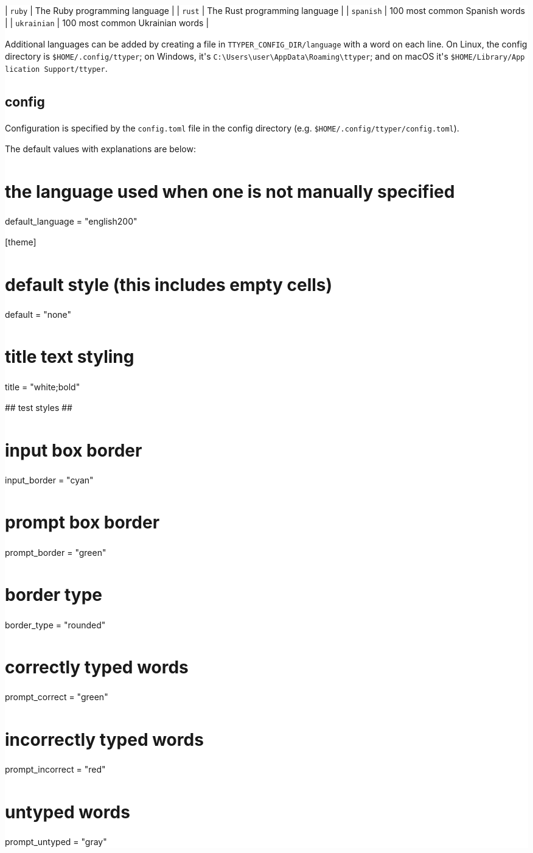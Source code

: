 | `ruby` | The Ruby programming language |
| `rust` | The Rust programming language |
| `spanish` | 100 most common Spanish words |
| `ukrainian` | 100 most common Ukrainian words |

Additional languages can be added by creating a file in `TTYPER_CONFIG_DIR/language` with a word on each line. On Linux, the config directory is `$HOME/.config/ttyper`; on Windows, it's `C:\Users\user\AppData\Roaming\ttyper`; and on macOS it's `$HOME/Library/Application Support/ttyper`.

## config

[](https://github.com/max-niederman/ttyper#config)

Configuration is specified by the `config.toml` file in the config directory (e.g. `$HOME/.config/ttyper/config.toml`).

The default values with explanations are below:

# the language used when one is not manually specified
default\_language = "english200"

\[theme\]
# default style (this includes empty cells)
default = "none"

# title text styling
title = "white;bold"

#\# test styles ##

# input box border
input\_border = "cyan"
# prompt box border
prompt\_border = "green"

# border type
border\_type = "rounded"

# correctly typed words
prompt\_correct = "green"
# incorrectly typed words
prompt\_incorrect = "red"
# untyped words
prompt\_untyped = "gray"
